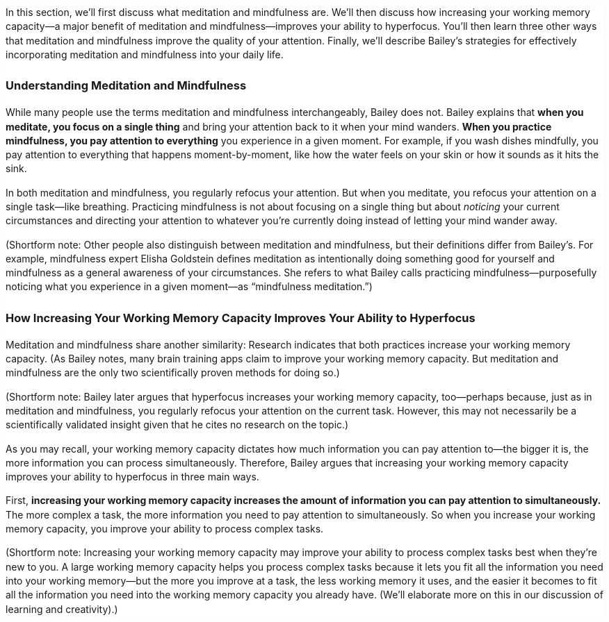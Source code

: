 In this section, we’ll first discuss what meditation and mindfulness are. We’ll then discuss how increasing your working memory capacity—a major benefit of meditation and mindfulness—improves your ability to hyperfocus. You’ll then learn three other ways that meditation and mindfulness improve the quality of your attention. Finally, we’ll describe Bailey’s strategies for effectively incorporating meditation and mindfulness into your daily life.

### Understanding Meditation and Mindfulness

While many people use the terms meditation and mindfulness interchangeably, Bailey does not. Bailey explains that **when you meditate, you focus on a single thing** and bring your attention back to it when your mind wanders. **When you practice mindfulness, you pay attention to everything** you experience in a given moment. For example, if you wash dishes mindfully, you pay attention to everything that happens moment-by-moment, like how the water feels on your skin or how it sounds as it hits the sink.

In both meditation and mindfulness, you regularly refocus your attention. But when you meditate, you refocus your attention on a single task—like breathing. Practicing mindfulness is not about focusing on a single thing but about _noticing_ your current circumstances and directing your attention to whatever you’re currently doing instead of letting your mind wander away.

(Shortform note: Other people also distinguish between meditation and mindfulness, but their definitions differ from Bailey’s. For example, mindfulness expert Elisha Goldstein defines meditation as intentionally doing something good for yourself and mindfulness as a general awareness of your circumstances. She refers to what Bailey calls practicing mindfulness—purposefully noticing what you experience in a given moment—as “mindfulness meditation.”)

### How Increasing Your Working Memory Capacity Improves Your Ability to Hyperfocus

Meditation and mindfulness share another similarity: Research indicates that both practices increase your working memory capacity. (As Bailey notes, many brain training apps claim to improve your working memory capacity. But meditation and mindfulness are the only two scientifically proven methods for doing so.)

(Shortform note: Bailey later argues that hyperfocus increases your working memory capacity, too—perhaps because, just as in meditation and mindfulness, you regularly refocus your attention on the current task. However, this may not necessarily be a scientifically validated insight given that he cites no research on the topic.)

As you may recall, your working memory capacity dictates how much information you can pay attention to—the bigger it is, the more information you can process simultaneously. Therefore, Bailey argues that increasing your working memory capacity improves your ability to hyperfocus in three main ways.

First, **increasing your working memory capacity increases the amount of information you can pay attention to simultaneously.** The more complex a task, the more information you need to pay attention to simultaneously. So when you increase your working memory capacity, you improve your ability to process complex tasks.

(Shortform note: Increasing your working memory capacity may improve your ability to process complex tasks best when they’re new to you. A large working memory capacity helps you process complex tasks because it lets you fit all the information you need into your working memory—but the more you improve at a task, the less working memory it uses, and the easier it becomes to fit all the information you need into the working memory capacity you already have. (We’ll elaborate more on this in our discussion of learning and creativity).)
